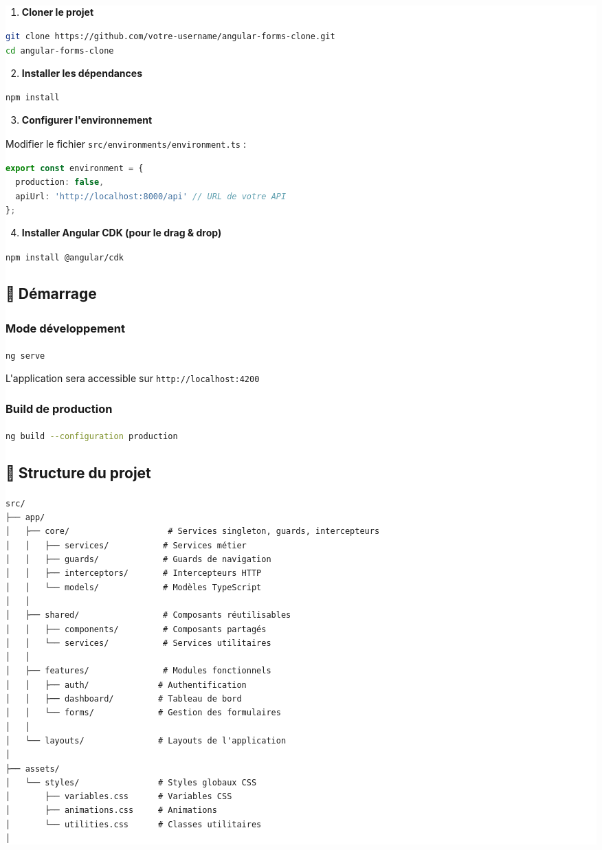 1. **Cloner le projet**
```bash
git clone https://github.com/votre-username/angular-forms-clone.git
cd angular-forms-clone
```

2. **Installer les dépendances**
```bash
npm install
```

3. **Configurer l'environnement**

Modifier le fichier `src/environments/environment.ts` :
```typescript
export const environment = {
  production: false,
  apiUrl: 'http://localhost:8000/api' // URL de votre API
};
```

4. **Installer Angular CDK (pour le drag & drop)**
```bash
npm install @angular/cdk
```

## 🚀 Démarrage

### Mode développement
```bash
ng serve
```
L'application sera accessible sur `http://localhost:4200`

### Build de production
```bash
ng build --configuration production
```

## 📁 Structure du projet

```
src/
├── app/
│   ├── core/                    # Services singleton, guards, intercepteurs
│   │   ├── services/           # Services métier
│   │   ├── guards/             # Guards de navigation
│   │   ├── interceptors/       # Intercepteurs HTTP
│   │   └── models/             # Modèles TypeScript
│   │
│   ├── shared/                 # Composants réutilisables
│   │   ├── components/         # Composants partagés
│   │   └── services/           # Services utilitaires
│   │
│   ├── features/               # Modules fonctionnels
│   │   ├── auth/              # Authentification
│   │   ├── dashboard/         # Tableau de bord
│   │   └── forms/             # Gestion des formulaires
│   │
│   └── layouts/               # Layouts de l'application
│
├── assets/
│   └── styles/                # Styles globaux CSS
│       ├── variables.css      # Variables CSS
│       ├── animations.css     # Animations
│       └── utilities.css      # Classes utilitaires
│
```